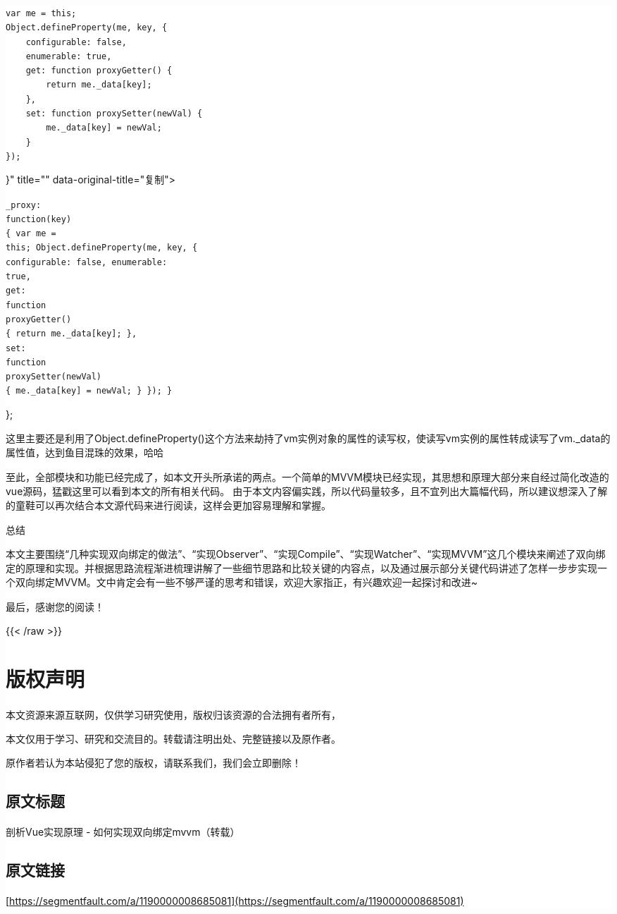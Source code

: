     var me = this;
    Object.defineProperty(me, key, {
        configurable: false,
        enumerable: true,
        get: function proxyGetter() {
            return me._data[key];
        },
        set: function proxySetter(newVal) {
            me._data[key] = newVal;
        }
    });
}" title="" data-original-title="复制"></span>
      <span type="button" class="saveToNote code-tool" data-toggle="tooltip" data-placement="top" title="" data-original-title="放进笔记"></span>
      </div>
      </div><pre class="hljs actionscript"><code>_proxy: <span class="hljs-function"><span class="hljs-keyword">function</span><span class="hljs-params">(key)</span> </span>{
    <span class="hljs-keyword">var</span> me = <span class="hljs-keyword">this</span>;
    Object.defineProperty(me, key, {
        configurable: <span class="hljs-literal">false</span>,
        enumerable: <span class="hljs-literal">true</span>,
        <span class="hljs-keyword">get</span>: <span class="hljs-function"><span class="hljs-keyword">function</span> <span class="hljs-title">proxyGetter</span><span class="hljs-params">()</span> </span>{
            <span class="hljs-keyword">return</span> me._data[key];
        },
        <span class="hljs-keyword">set</span>: <span class="hljs-function"><span class="hljs-keyword">function</span> <span class="hljs-title">proxySetter</span><span class="hljs-params">(newVal)</span> </span>{
            me._data[key] = newVal;
        }
    });
}</code></pre>
<p>};</p>
<p>这里主要还是利用了Object.defineProperty()这个方法来劫持了vm实例对象的属性的读写权，使读写vm实例的属性转成读写了vm._data的属性值，达到鱼目混珠的效果，哈哈</p>
<p>至此，全部模块和功能已经完成了，如本文开头所承诺的两点。一个简单的MVVM模块已经实现，其思想和原理大部分来自经过简化改造的vue源码，猛戳这里可以看到本文的所有相关代码。 由于本文内容偏实践，所以代码量较多，且不宜列出大篇幅代码，所以建议想深入了解的童鞋可以再次结合本文源代码来进行阅读，这样会更加容易理解和掌握。</p>
<p>总结</p>
<p>本文主要围绕“几种实现双向绑定的做法”、“实现Observer”、“实现Compile”、“实现Watcher”、“实现MVVM”这几个模块来阐述了双向绑定的原理和实现。并根据思路流程渐进梳理讲解了一些细节思路和比较关键的内容点，以及通过展示部分关键代码讲述了怎样一步步实现一个双向绑定MVVM。文中肯定会有一些不够严谨的思考和错误，欢迎大家指正，有兴趣欢迎一起探讨和改进~</p>
<p>最后，感谢您的阅读！</p>

                
{{< /raw >}}

# 版权声明
本文资源来源互联网，仅供学习研究使用，版权归该资源的合法拥有者所有，

本文仅用于学习、研究和交流目的。转载请注明出处、完整链接以及原作者。

原作者若认为本站侵犯了您的版权，请联系我们，我们会立即删除！

## 原文标题
剖析Vue实现原理 - 如何实现双向绑定mvvm（转载）

## 原文链接
[https://segmentfault.com/a/1190000008685081](https://segmentfault.com/a/1190000008685081)


